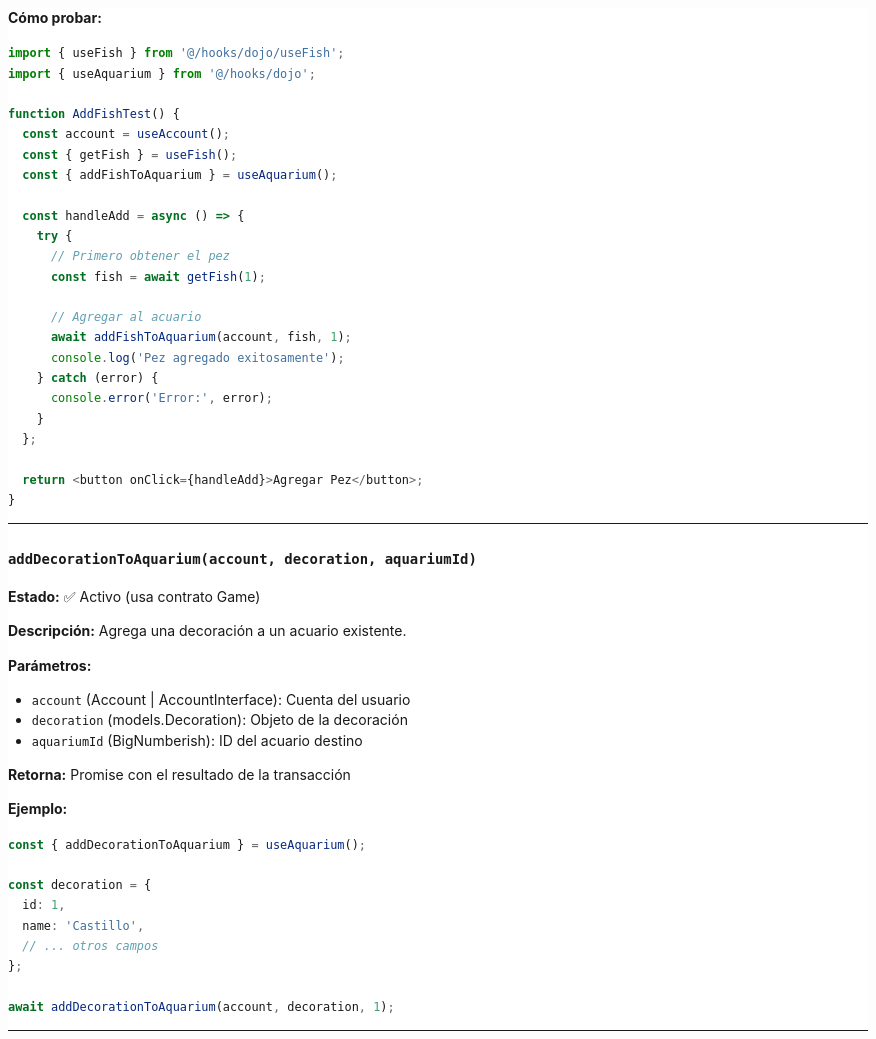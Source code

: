**Cómo probar:**

```typescript
import { useFish } from '@/hooks/dojo/useFish';
import { useAquarium } from '@/hooks/dojo';

function AddFishTest() {
  const account = useAccount();
  const { getFish } = useFish();
  const { addFishToAquarium } = useAquarium();

  const handleAdd = async () => {
    try {
      // Primero obtener el pez
      const fish = await getFish(1);

      // Agregar al acuario
      await addFishToAquarium(account, fish, 1);
      console.log('Pez agregado exitosamente');
    } catch (error) {
      console.error('Error:', error);
    }
  };

  return <button onClick={handleAdd}>Agregar Pez</button>;
}
```

---

### `addDecorationToAquarium(account, decoration, aquariumId)`

**Estado:** ✅ Activo (usa contrato Game)

**Descripción:** Agrega una decoración a un acuario existente.

**Parámetros:**

- `account` (Account | AccountInterface): Cuenta del usuario
- `decoration` (models.Decoration): Objeto de la decoración
- `aquariumId` (BigNumberish): ID del acuario destino

**Retorna:** Promise con el resultado de la transacción

**Ejemplo:**

```typescript
const { addDecorationToAquarium } = useAquarium();

const decoration = {
  id: 1,
  name: 'Castillo',
  // ... otros campos
};

await addDecorationToAquarium(account, decoration, 1);
```

---